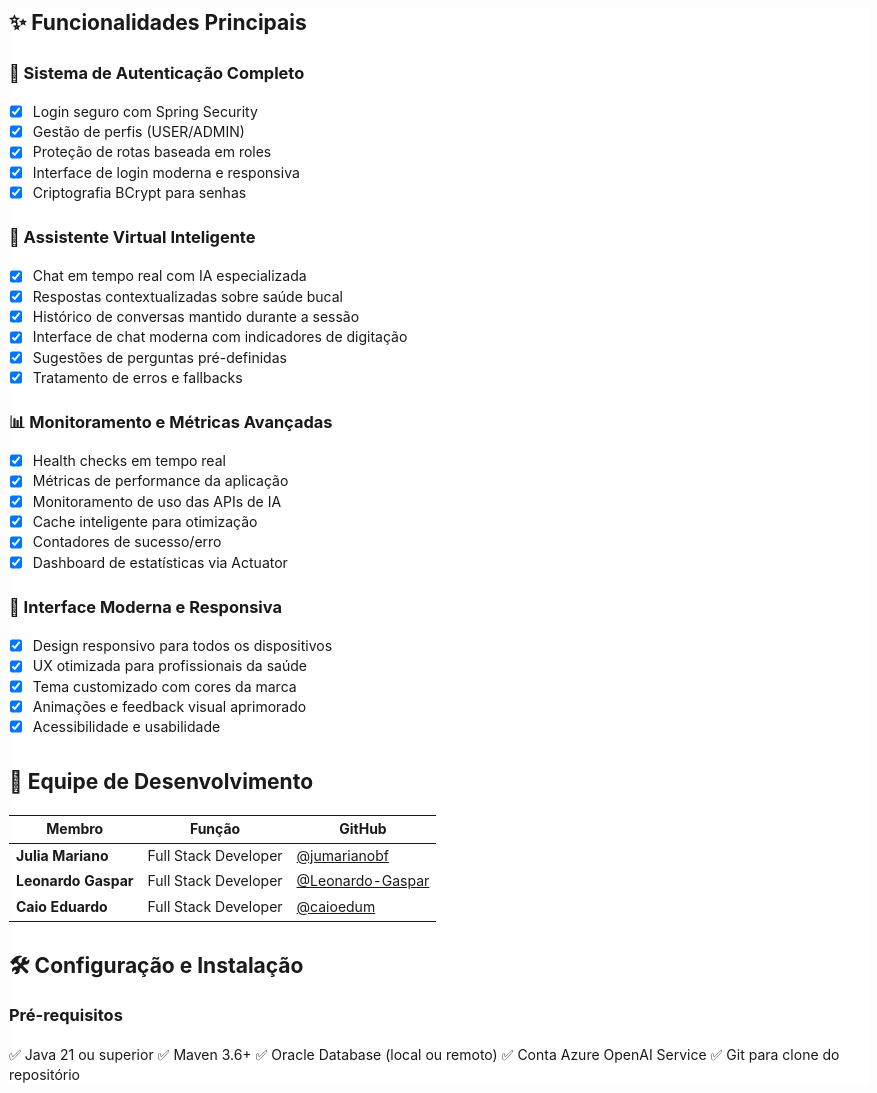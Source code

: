## ✨ Funcionalidades Principais

### 🔐 Sistema de Autenticação Completo
- [x] Login seguro com Spring Security
- [x] Gestão de perfis (USER/ADMIN)
- [x] Proteção de rotas baseada em roles
- [x] Interface de login moderna e responsiva
- [x] Criptografia BCrypt para senhas

### 🤖 Assistente Virtual Inteligente
- [x] Chat em tempo real com IA especializada
- [x] Respostas contextualizadas sobre saúde bucal
- [x] Histórico de conversas mantido durante a sessão
- [x] Interface de chat moderna com indicadores de digitação
- [x] Sugestões de perguntas pré-definidas
- [x] Tratamento de erros e fallbacks

### 📊 Monitoramento e Métricas Avançadas
- [x] Health checks em tempo real
- [x] Métricas de performance da aplicação
- [x] Monitoramento de uso das APIs de IA
- [x] Cache inteligente para otimização
- [x] Contadores de sucesso/erro
- [x] Dashboard de estatísticas via Actuator

### 🎨 Interface Moderna e Responsiva
- [x] Design responsivo para todos os dispositivos
- [x] UX otimizada para profissionais da saúde
- [x] Tema customizado com cores da marca
- [x] Animações e feedback visual aprimorado
- [x] Acessibilidade e usabilidade

## 👥 Equipe de Desenvolvimento

| Membro | Função | GitHub |
|--------|--------|--------|
| **Julia Mariano** | Full Stack Developer | [@jumarianobf](https://github.com/jumarianobf) |
| **Leonardo Gaspar** | Full Stack Developer | [@Leonardo-Gaspar](https://github.com/Leonardo-Gaspar) |
| **Caio Eduardo** | Full Stack Developer | [@caioedum](https://github.com/caioedum) |


## 🛠️ Configuração e Instalação

### Pré-requisitos
✅ Java 21 ou superior
✅ Maven 3.6+
✅ Oracle Database (local ou remoto)
✅ Conta Azure OpenAI Service
✅ Git para clone do repositório
